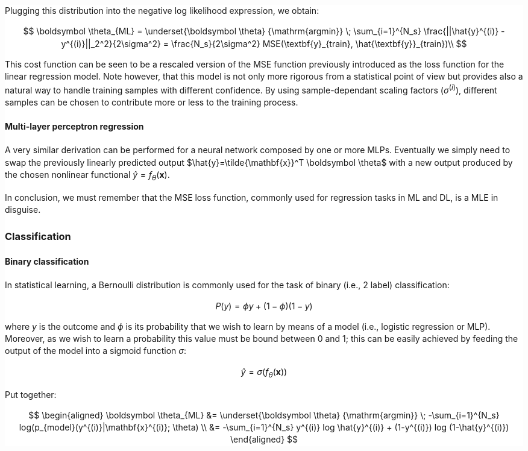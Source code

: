 Plugging this distribution into the negative log likelihood expression, we obtain:

$$
\boldsymbol \theta_{ML} = \underset{\boldsymbol \theta} {\mathrm{argmin}} \; \sum_{i=1}^{N_s} 
\frac{||\hat{y}^{(i)} - y^{(i)}||_2^2}{2\sigma^2} = \frac{N_s}{2\sigma^2} MSE(\textbf{y}_{train}, \hat{\textbf{y}}_{train})\\
$$

This cost function can be seen to be a rescaled version of the MSE function previously introduced 
as the loss function for the linear regression model. Note however, that this model is not only more rigorous from
a statistical point of view but provides also a natural way to handle training samples with different confidence. By using
sample-dependant scaling factors ($\sigma^{(i)}$), different samples can be chosen to contribute more or less to the
training process.

#### Multi-layer perceptron regression
A very similar derivation can be performed for a neural network composed by one or more MLPs. Eventually we simply need
to swap the previously linearly predicted output $\hat{y}=\tilde{\mathbf{x}}^T \boldsymbol \theta$ with a new
output produced by the chosen nonlinear functional $\hat{y}=f_\theta(\mathbf{x})$. 

In conclusion, we must remember that the MSE loss function, commonly used for regression 
tasks in ML and DL, is a MLE in disguise.


### Classification

#### Binary classification

In statistical learning, a Bernoulli distribution is commonly used for the task of binary (i.e., 2 label) 
classification:

$$
P(y)= \phi y + (1-\phi)(1-y)
$$

where $y$ is the outcome and $\phi$ is its probability that we wish to learn by means of a model 
(i.e., logistic regression or MLP). Moreover, as we wish to learn a probability this value must be bound between
0 and 1; this can be easily achieved by feeding the output of the model into a sigmoid function $\sigma$:

$$
\hat{y} = \sigma (f_\theta(\mathbf{x}))
$$

Put together:

$$
\begin{aligned}
\boldsymbol \theta_{ML} &= \underset{\boldsymbol \theta} {\mathrm{argmin}} \; -\sum_{i=1}^{N_s} log(p_{model}(y^{(i)}|\mathbf{x}^{(i)}; \theta) \\
&= -\sum_{i=1}^{N_s} y^{(i)} log \hat{y}^{(i)} + (1-y^{(i)}) log (1-\hat{y}^{(i)})
\end{aligned}
$$
